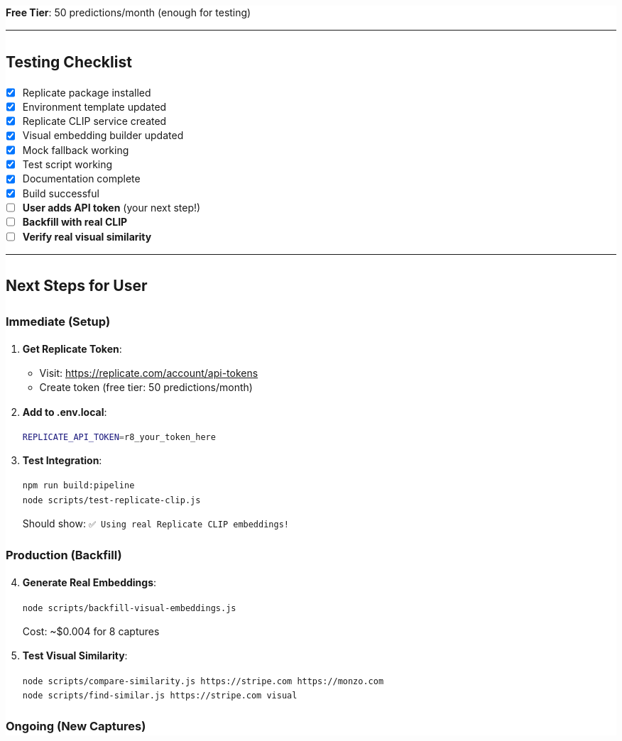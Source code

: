 **Free Tier**: 50 predictions/month (enough for testing)

---

## Testing Checklist

- [x] Replicate package installed
- [x] Environment template updated
- [x] Replicate CLIP service created
- [x] Visual embedding builder updated
- [x] Mock fallback working
- [x] Test script working
- [x] Documentation complete
- [x] Build successful
- [ ] **User adds API token** (your next step!)
- [ ] **Backfill with real CLIP**
- [ ] **Verify real visual similarity**

---

## Next Steps for User

### Immediate (Setup)

1. **Get Replicate Token**:
   - Visit: https://replicate.com/account/api-tokens
   - Create token (free tier: 50 predictions/month)

2. **Add to .env.local**:
   ```bash
   REPLICATE_API_TOKEN=r8_your_token_here
   ```

3. **Test Integration**:
   ```bash
   npm run build:pipeline
   node scripts/test-replicate-clip.js
   ```
   Should show: `✅ Using real Replicate CLIP embeddings!`

### Production (Backfill)

4. **Generate Real Embeddings**:
   ```bash
   node scripts/backfill-visual-embeddings.js
   ```
   Cost: ~$0.004 for 8 captures

5. **Test Visual Similarity**:
   ```bash
   node scripts/compare-similarity.js https://stripe.com https://monzo.com
   node scripts/find-similar.js https://stripe.com visual
   ```

### Ongoing (New Captures)
